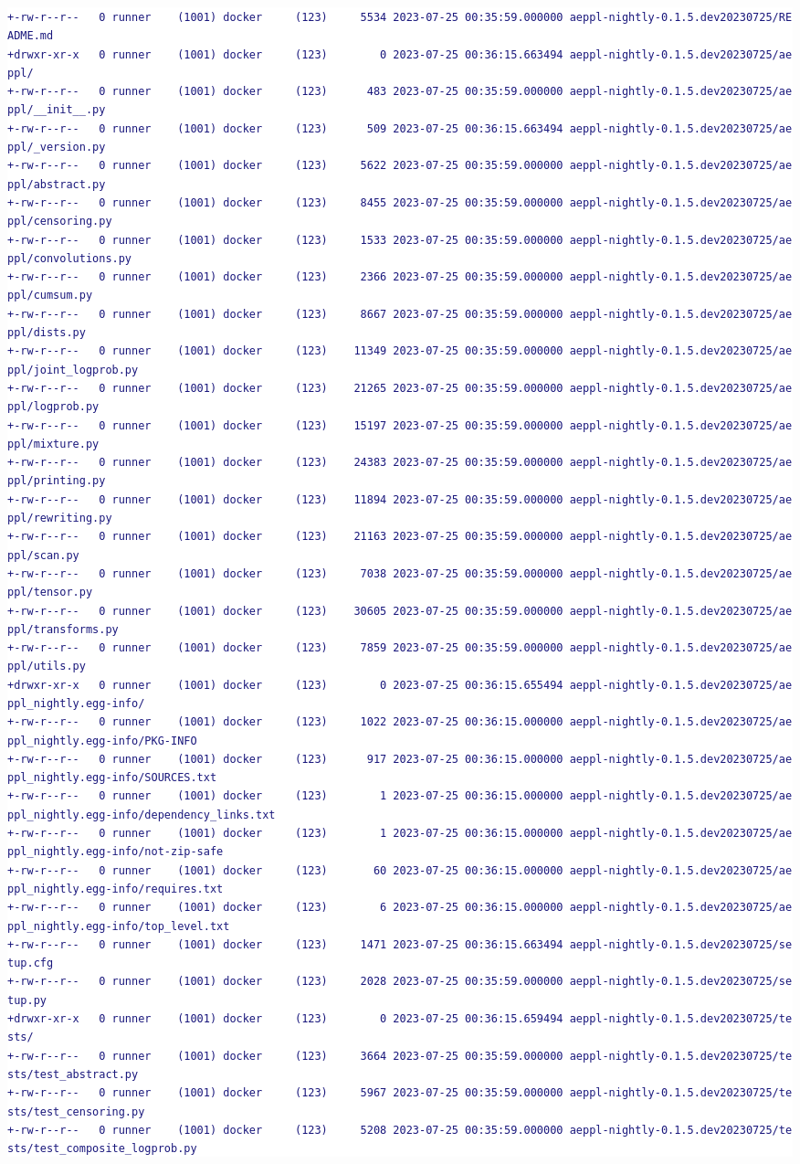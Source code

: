 ```diff
+-rw-r--r--   0 runner    (1001) docker     (123)     5534 2023-07-25 00:35:59.000000 aeppl-nightly-0.1.5.dev20230725/README.md
+drwxr-xr-x   0 runner    (1001) docker     (123)        0 2023-07-25 00:36:15.663494 aeppl-nightly-0.1.5.dev20230725/aeppl/
+-rw-r--r--   0 runner    (1001) docker     (123)      483 2023-07-25 00:35:59.000000 aeppl-nightly-0.1.5.dev20230725/aeppl/__init__.py
+-rw-r--r--   0 runner    (1001) docker     (123)      509 2023-07-25 00:36:15.663494 aeppl-nightly-0.1.5.dev20230725/aeppl/_version.py
+-rw-r--r--   0 runner    (1001) docker     (123)     5622 2023-07-25 00:35:59.000000 aeppl-nightly-0.1.5.dev20230725/aeppl/abstract.py
+-rw-r--r--   0 runner    (1001) docker     (123)     8455 2023-07-25 00:35:59.000000 aeppl-nightly-0.1.5.dev20230725/aeppl/censoring.py
+-rw-r--r--   0 runner    (1001) docker     (123)     1533 2023-07-25 00:35:59.000000 aeppl-nightly-0.1.5.dev20230725/aeppl/convolutions.py
+-rw-r--r--   0 runner    (1001) docker     (123)     2366 2023-07-25 00:35:59.000000 aeppl-nightly-0.1.5.dev20230725/aeppl/cumsum.py
+-rw-r--r--   0 runner    (1001) docker     (123)     8667 2023-07-25 00:35:59.000000 aeppl-nightly-0.1.5.dev20230725/aeppl/dists.py
+-rw-r--r--   0 runner    (1001) docker     (123)    11349 2023-07-25 00:35:59.000000 aeppl-nightly-0.1.5.dev20230725/aeppl/joint_logprob.py
+-rw-r--r--   0 runner    (1001) docker     (123)    21265 2023-07-25 00:35:59.000000 aeppl-nightly-0.1.5.dev20230725/aeppl/logprob.py
+-rw-r--r--   0 runner    (1001) docker     (123)    15197 2023-07-25 00:35:59.000000 aeppl-nightly-0.1.5.dev20230725/aeppl/mixture.py
+-rw-r--r--   0 runner    (1001) docker     (123)    24383 2023-07-25 00:35:59.000000 aeppl-nightly-0.1.5.dev20230725/aeppl/printing.py
+-rw-r--r--   0 runner    (1001) docker     (123)    11894 2023-07-25 00:35:59.000000 aeppl-nightly-0.1.5.dev20230725/aeppl/rewriting.py
+-rw-r--r--   0 runner    (1001) docker     (123)    21163 2023-07-25 00:35:59.000000 aeppl-nightly-0.1.5.dev20230725/aeppl/scan.py
+-rw-r--r--   0 runner    (1001) docker     (123)     7038 2023-07-25 00:35:59.000000 aeppl-nightly-0.1.5.dev20230725/aeppl/tensor.py
+-rw-r--r--   0 runner    (1001) docker     (123)    30605 2023-07-25 00:35:59.000000 aeppl-nightly-0.1.5.dev20230725/aeppl/transforms.py
+-rw-r--r--   0 runner    (1001) docker     (123)     7859 2023-07-25 00:35:59.000000 aeppl-nightly-0.1.5.dev20230725/aeppl/utils.py
+drwxr-xr-x   0 runner    (1001) docker     (123)        0 2023-07-25 00:36:15.655494 aeppl-nightly-0.1.5.dev20230725/aeppl_nightly.egg-info/
+-rw-r--r--   0 runner    (1001) docker     (123)     1022 2023-07-25 00:36:15.000000 aeppl-nightly-0.1.5.dev20230725/aeppl_nightly.egg-info/PKG-INFO
+-rw-r--r--   0 runner    (1001) docker     (123)      917 2023-07-25 00:36:15.000000 aeppl-nightly-0.1.5.dev20230725/aeppl_nightly.egg-info/SOURCES.txt
+-rw-r--r--   0 runner    (1001) docker     (123)        1 2023-07-25 00:36:15.000000 aeppl-nightly-0.1.5.dev20230725/aeppl_nightly.egg-info/dependency_links.txt
+-rw-r--r--   0 runner    (1001) docker     (123)        1 2023-07-25 00:36:15.000000 aeppl-nightly-0.1.5.dev20230725/aeppl_nightly.egg-info/not-zip-safe
+-rw-r--r--   0 runner    (1001) docker     (123)       60 2023-07-25 00:36:15.000000 aeppl-nightly-0.1.5.dev20230725/aeppl_nightly.egg-info/requires.txt
+-rw-r--r--   0 runner    (1001) docker     (123)        6 2023-07-25 00:36:15.000000 aeppl-nightly-0.1.5.dev20230725/aeppl_nightly.egg-info/top_level.txt
+-rw-r--r--   0 runner    (1001) docker     (123)     1471 2023-07-25 00:36:15.663494 aeppl-nightly-0.1.5.dev20230725/setup.cfg
+-rw-r--r--   0 runner    (1001) docker     (123)     2028 2023-07-25 00:35:59.000000 aeppl-nightly-0.1.5.dev20230725/setup.py
+drwxr-xr-x   0 runner    (1001) docker     (123)        0 2023-07-25 00:36:15.659494 aeppl-nightly-0.1.5.dev20230725/tests/
+-rw-r--r--   0 runner    (1001) docker     (123)     3664 2023-07-25 00:35:59.000000 aeppl-nightly-0.1.5.dev20230725/tests/test_abstract.py
+-rw-r--r--   0 runner    (1001) docker     (123)     5967 2023-07-25 00:35:59.000000 aeppl-nightly-0.1.5.dev20230725/tests/test_censoring.py
+-rw-r--r--   0 runner    (1001) docker     (123)     5208 2023-07-25 00:35:59.000000 aeppl-nightly-0.1.5.dev20230725/tests/test_composite_logprob.py
```